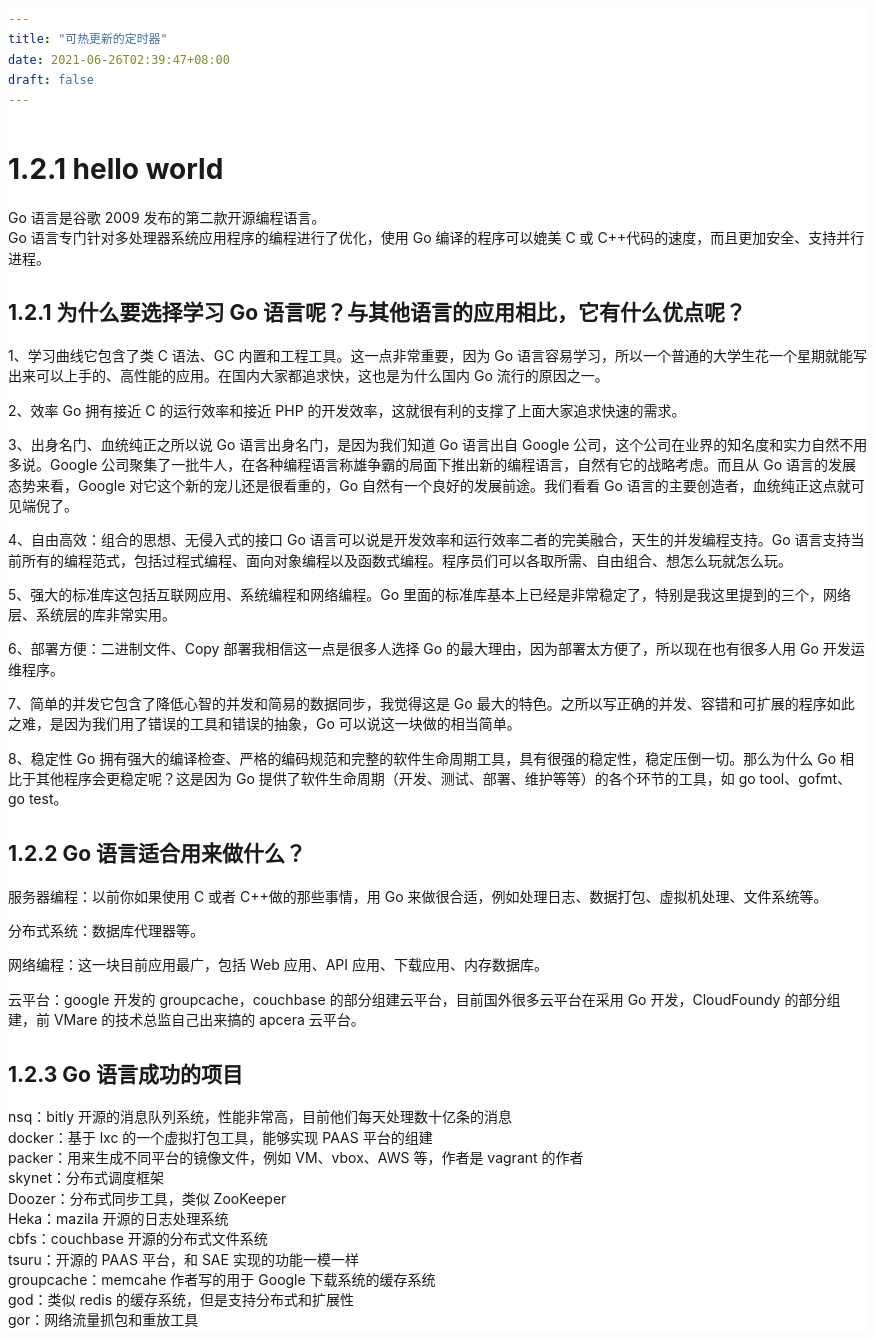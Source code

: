 ```yaml
---
title: "可热更新的定时器"
date: 2021-06-26T02:39:47+08:00
draft: false
---
```

# 1.2.1 hello world

Go 语言是谷歌 2009 发布的第二款开源编程语言。  
Go 语言专门针对多处理器系统应用程序的编程进行了优化，使用 Go 编译的程序可以媲美 C 或 C++代码的速度，而且更加安全、支持并行进程。

## 1.2.1 为什么要选择学习 Go 语言呢？与其他语言的应用相比，它有什么优点呢？

1、学习曲线它包含了类 C 语法、GC 内置和工程工具。这一点非常重要，因为 Go 语言容易学习，所以一个普通的大学生花一个星期就能写出来可以上手的、高性能的应用。在国内大家都追求快，这也是为什么国内 Go 流行的原因之一。

2、效率 Go 拥有接近 C 的运行效率和接近 PHP 的开发效率，这就很有利的支撑了上面大家追求快速的需求。

3、出身名门、血统纯正之所以说 Go 语言出身名门，是因为我们知道 Go 语言出自 Google 公司，这个公司在业界的知名度和实力自然不用多说。Google 公司聚集了一批牛人，在各种编程语言称雄争霸的局面下推出新的编程语言，自然有它的战略考虑。而且从 Go 语言的发展态势来看，Google 对它这个新的宠儿还是很看重的，Go 自然有一个良好的发展前途。我们看看 Go 语言的主要创造者，血统纯正这点就可见端倪了。

4、自由高效：组合的思想、无侵入式的接口 Go 语言可以说是开发效率和运行效率二者的完美融合，天生的并发编程支持。Go 语言支持当前所有的编程范式，包括过程式编程、面向对象编程以及函数式编程。程序员们可以各取所需、自由组合、想怎么玩就怎么玩。

5、强大的标准库这包括互联网应用、系统编程和网络编程。Go 里面的标准库基本上已经是非常稳定了，特别是我这里提到的三个，网络层、系统层的库非常实用。

6、部署方便：二进制文件、Copy 部署我相信这一点是很多人选择 Go 的最大理由，因为部署太方便了，所以现在也有很多人用 Go 开发运维程序。

7、简单的并发它包含了降低心智的并发和简易的数据同步，我觉得这是 Go 最大的特色。之所以写正确的并发、容错和可扩展的程序如此之难，是因为我们用了错误的工具和错误的抽象，Go 可以说这一块做的相当简单。

8、稳定性 Go 拥有强大的编译检查、严格的编码规范和完整的软件生命周期工具，具有很强的稳定性，稳定压倒一切。那么为什么 Go 相比于其他程序会更稳定呢？这是因为 Go 提供了软件生命周期（开发、测试、部署、维护等等）的各个环节的工具，如 go tool、gofmt、go test。

## 1.2.2 Go 语言适合用来做什么？

服务器编程：以前你如果使用 C 或者 C++做的那些事情，用 Go 来做很合适，例如处理日志、数据打包、虚拟机处理、文件系统等。

分布式系统：数据库代理器等。

网络编程：这一块目前应用最广，包括 Web 应用、API 应用、下载应用、内存数据库。

云平台：google 开发的 groupcache，couchbase 的部分组建云平台，目前国外很多云平台在采用 Go 开发，CloudFoundy 的部分组建，前 VMare 的技术总监自己出来搞的 apcera 云平台。

## 1.2.3 Go 语言成功的项目

nsq：bitly 开源的消息队列系统，性能非常高，目前他们每天处理数十亿条的消息  
docker：基于 lxc 的一个虚拟打包工具，能够实现 PAAS 平台的组建  
packer：用来生成不同平台的镜像文件，例如 VM、vbox、AWS 等，作者是 vagrant 的作者  
skynet：分布式调度框架  
Doozer：分布式同步工具，类似 ZooKeeper  
Heka：mazila 开源的日志处理系统  
cbfs：couchbase 开源的分布式文件系统  
tsuru：开源的 PAAS 平台，和 SAE 实现的功能一模一样  
groupcache：memcahe 作者写的用于 Google 下载系统的缓存系统  
god：类似 redis 的缓存系统，但是支持分布式和扩展性  
gor：网络流量抓包和重放工具
